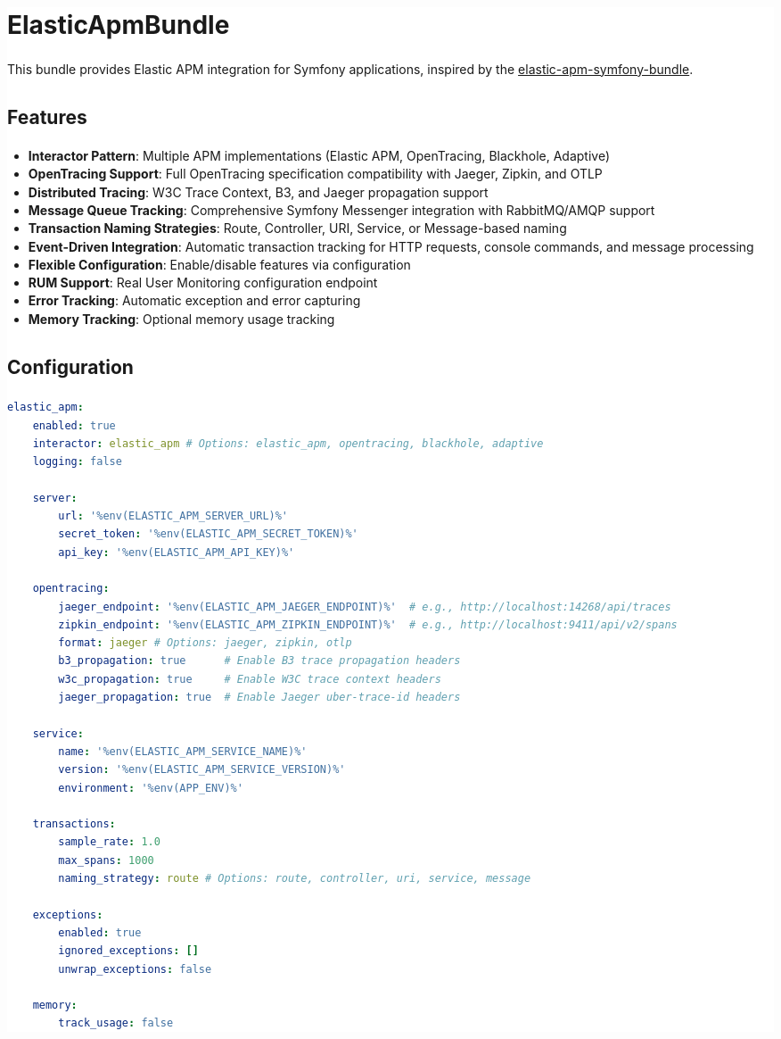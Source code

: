 # ElasticApmBundle

This bundle provides Elastic APM integration for Symfony applications, inspired by the [elastic-apm-symfony-bundle](https://github.com/MySchoolManagement/elastic-apm-symfony-bundle).

## Features

- **Interactor Pattern**: Multiple APM implementations (Elastic APM, OpenTracing, Blackhole, Adaptive)
- **OpenTracing Support**: Full OpenTracing specification compatibility with Jaeger, Zipkin, and OTLP
- **Distributed Tracing**: W3C Trace Context, B3, and Jaeger propagation support
- **Message Queue Tracking**: Comprehensive Symfony Messenger integration with RabbitMQ/AMQP support
- **Transaction Naming Strategies**: Route, Controller, URI, Service, or Message-based naming
- **Event-Driven Integration**: Automatic transaction tracking for HTTP requests, console commands, and message processing
- **Flexible Configuration**: Enable/disable features via configuration
- **RUM Support**: Real User Monitoring configuration endpoint
- **Error Tracking**: Automatic exception and error capturing
- **Memory Tracking**: Optional memory usage tracking

## Configuration

```yaml
elastic_apm:
    enabled: true
    interactor: elastic_apm # Options: elastic_apm, opentracing, blackhole, adaptive
    logging: false
    
    server:
        url: '%env(ELASTIC_APM_SERVER_URL)%'
        secret_token: '%env(ELASTIC_APM_SECRET_TOKEN)%'
        api_key: '%env(ELASTIC_APM_API_KEY)%'
    
    opentracing:
        jaeger_endpoint: '%env(ELASTIC_APM_JAEGER_ENDPOINT)%'  # e.g., http://localhost:14268/api/traces
        zipkin_endpoint: '%env(ELASTIC_APM_ZIPKIN_ENDPOINT)%'  # e.g., http://localhost:9411/api/v2/spans
        format: jaeger # Options: jaeger, zipkin, otlp
        b3_propagation: true      # Enable B3 trace propagation headers
        w3c_propagation: true     # Enable W3C trace context headers
        jaeger_propagation: true  # Enable Jaeger uber-trace-id headers
    
    service:
        name: '%env(ELASTIC_APM_SERVICE_NAME)%'
        version: '%env(ELASTIC_APM_SERVICE_VERSION)%'
        environment: '%env(APP_ENV)%'
    
    transactions:
        sample_rate: 1.0
        max_spans: 1000
        naming_strategy: route # Options: route, controller, uri, service, message
    
    exceptions:
        enabled: true
        ignored_exceptions: []
        unwrap_exceptions: false
    
    memory:
        track_usage: false
```